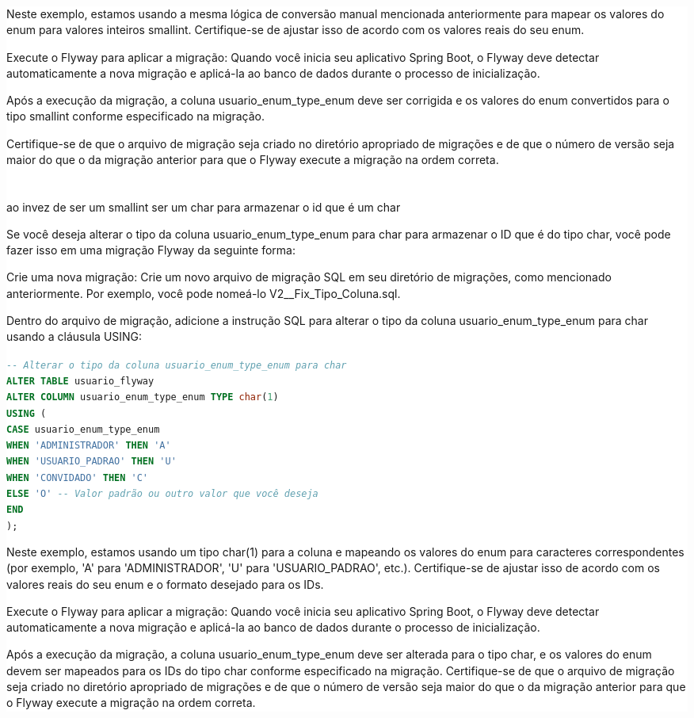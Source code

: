 Neste exemplo, estamos usando a mesma lógica de conversão manual mencionada anteriormente para mapear os valores do enum para valores inteiros smallint. Certifique-se de ajustar isso de acordo com os valores reais do seu enum.

Execute o Flyway para aplicar a migração:
Quando você inicia seu aplicativo Spring Boot, o Flyway deve detectar automaticamente a nova migração e aplicá-la ao banco de dados durante o processo de inicialização.

Após a execução da migração, a coluna usuario_enum_type_enum deve ser corrigida e os valores do enum convertidos para o tipo smallint conforme especificado na migração.

Certifique-se de que o arquivo de migração seja criado no diretório apropriado de migrações e de que o número de versão seja maior do que o da migração anterior para que o Flyway execute a migração na ordem correta.

#
#


ao invez de ser um smallint ser um char para armazenar o id que é um char

Se você deseja alterar o tipo da coluna usuario_enum_type_enum para char para armazenar o ID que é do tipo char, você pode fazer isso em uma migração Flyway da seguinte forma:

Crie uma nova migração:
Crie um novo arquivo de migração SQL em seu diretório de migrações, como mencionado anteriormente. Por exemplo, você pode nomeá-lo V2__Fix_Tipo_Coluna.sql.

Dentro do arquivo de migração, adicione a instrução SQL para alterar o tipo da coluna usuario_enum_type_enum para char usando a cláusula USING:

```sql
-- Alterar o tipo da coluna usuario_enum_type_enum para char
ALTER TABLE usuario_flyway
ALTER COLUMN usuario_enum_type_enum TYPE char(1)
USING (
CASE usuario_enum_type_enum
WHEN 'ADMINISTRADOR' THEN 'A'
WHEN 'USUARIO_PADRAO' THEN 'U'
WHEN 'CONVIDADO' THEN 'C'
ELSE 'O' -- Valor padrão ou outro valor que você deseja
END
);
```

Neste exemplo, estamos usando um tipo char(1) para a coluna e mapeando os valores do enum para caracteres correspondentes (por exemplo, 'A' para 'ADMINISTRADOR', 'U' para 'USUARIO_PADRAO', etc.). Certifique-se de ajustar isso de acordo com os valores reais do seu enum e o formato desejado para os IDs.

Execute o Flyway para aplicar a migração:
Quando você inicia seu aplicativo Spring Boot, o Flyway deve detectar automaticamente a nova migração e aplicá-la ao banco de dados durante o processo de inicialização.

Após a execução da migração, a coluna usuario_enum_type_enum deve ser alterada para o tipo char, e os valores do enum devem ser mapeados para os IDs do tipo char conforme especificado na migração. Certifique-se de que o arquivo de migração seja criado no diretório apropriado de migrações e de que o número de versão seja maior do que o da migração anterior para que o Flyway execute a migração na ordem correta.
